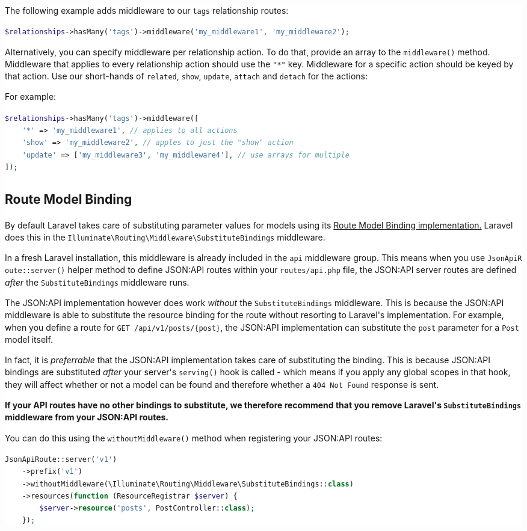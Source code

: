 The following example adds middleware to our `tags` relationship routes:

```php
$relationships->hasMany('tags')->middleware('my_middleware1', 'my_middleware2');
```

Alternatively, you can specify middleware per relationship action. To do that,
provide an array to the `middleware()` method. Middleware that applies to
every relationship action should use the `"*"` key. Middleware for a specific
action should be keyed by that action. Use our short-hands of `related`,
`show`, `update`, `attach` and `detach` for the actions:

For example:

```php
$relationships->hasMany('tags')->middleware([
    '*' => 'my_middleware1', // applies to all actions
    'show' => 'my_middleware2', // apples to just the "show" action
    'update' => ['my_middleware3', 'my_middleware4'], // use arrays for multiple
]);
```

## Route Model Binding

By default Laravel takes care of substituting parameter values for models using
its [Route Model Binding implementation.](https://laravel.com/docs/routing#route-model-binding)
Laravel does this in the `Illuminate\Routing\Middleware\SubstituteBindings`
middleware.

In a fresh Laravel installation, this middleware is already included in the
`api` middleware group. This means when you use `JsonApiRoute::server()` helper
method to define JSON:API routes within your `routes/api.php` file, the
JSON:API server routes are defined *after* the `SubstituteBindings` middleware
runs.

The JSON:API implementation however does work *without* the `SubstituteBindings`
middleware. This is because the JSON:API middleware is able to substitute the
resource binding for the route without resorting to Laravel's implementation.
For example, when you define a route for `GET /api/v1/posts/{post}`, the
JSON:API implementation can substitute the `post` parameter for a `Post` model
itself.

In fact, it is *preferrable* that the JSON:API implementation takes care of
substituting the binding. This is because JSON:API bindings are substituted
*after* your server's `serving()` hook is called - which means if you apply
any global scopes in that hook, they will affect whether or not a model can
be found and therefore whether a `404 Not Found` response is sent.

**If your API routes have no other bindings to substitute, we therefore
recommend that you remove Laravel's `SubstituteBindings` middleware from your
JSON:API routes.**

You can do this using the `withoutMiddleware()` method when registering your
JSON:API routes:

```php
JsonApiRoute::server('v1')
    ->prefix('v1')
    ->withoutMiddleware(\Illuminate\Routing\Middleware\SubstituteBindings::class)
    ->resources(function (ResourceRegistrar $server) {
        $server->resource('posts', PostController::class);
    });
```
